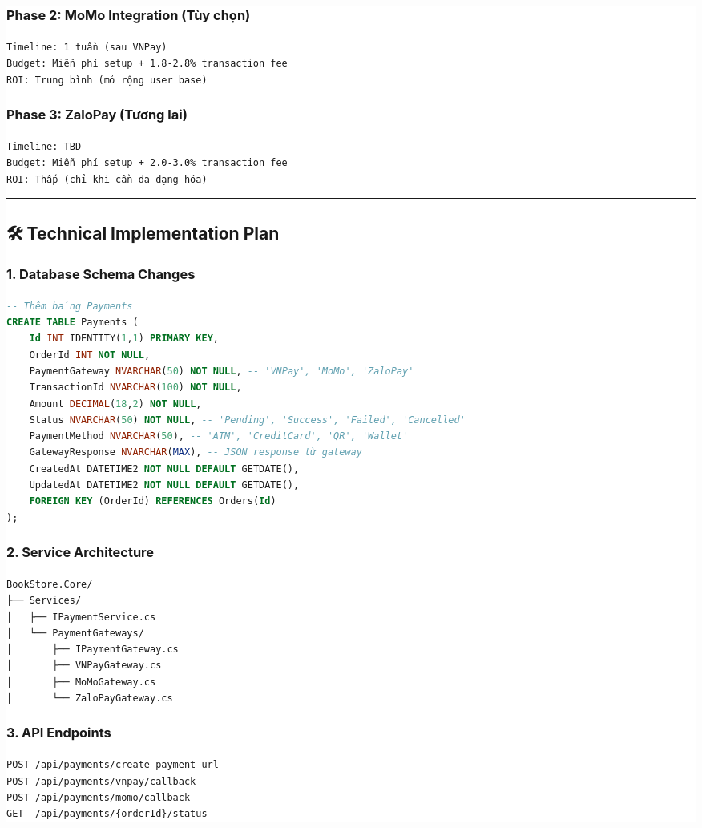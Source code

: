 ### **Phase 2: MoMo Integration (Tùy chọn)**
```
Timeline: 1 tuần (sau VNPay)
Budget: Miễn phí setup + 1.8-2.8% transaction fee
ROI: Trung bình (mở rộng user base)
```

### **Phase 3: ZaloPay (Tương lai)**
```
Timeline: TBD
Budget: Miễn phí setup + 2.0-3.0% transaction fee
ROI: Thấp (chỉ khi cần đa dạng hóa)
```

---

## 🛠️ **Technical Implementation Plan**

### **1. Database Schema Changes**
```sql
-- Thêm bảng Payments
CREATE TABLE Payments (
    Id INT IDENTITY(1,1) PRIMARY KEY,
    OrderId INT NOT NULL,
    PaymentGateway NVARCHAR(50) NOT NULL, -- 'VNPay', 'MoMo', 'ZaloPay'
    TransactionId NVARCHAR(100) NOT NULL,
    Amount DECIMAL(18,2) NOT NULL,
    Status NVARCHAR(50) NOT NULL, -- 'Pending', 'Success', 'Failed', 'Cancelled'
    PaymentMethod NVARCHAR(50), -- 'ATM', 'CreditCard', 'QR', 'Wallet'
    GatewayResponse NVARCHAR(MAX), -- JSON response từ gateway
    CreatedAt DATETIME2 NOT NULL DEFAULT GETDATE(),
    UpdatedAt DATETIME2 NOT NULL DEFAULT GETDATE(),
    FOREIGN KEY (OrderId) REFERENCES Orders(Id)
);
```

### **2. Service Architecture**
```
BookStore.Core/
├── Services/
│   ├── IPaymentService.cs
│   └── PaymentGateways/
│       ├── IPaymentGateway.cs
│       ├── VNPayGateway.cs
│       ├── MoMoGateway.cs
│       └── ZaloPayGateway.cs
```

### **3. API Endpoints**
```
POST /api/payments/create-payment-url
POST /api/payments/vnpay/callback
POST /api/payments/momo/callback
GET  /api/payments/{orderId}/status
```
